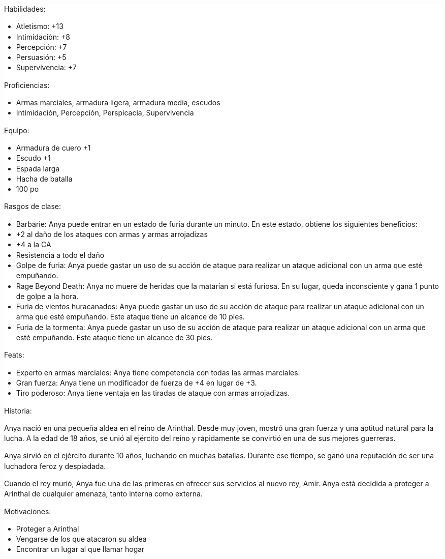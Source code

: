 Habilidades:

- Atletismo: +13
- Intimidación: +8
- Percepción: +7
- Persuasión: +5
- Supervivencia: +7

Proficiencias:

- Armas marciales, armadura ligera, armadura media, escudos
- Intimidación, Percepción, Perspicacia, Supervivencia

Equipo:

- Armadura de cuero +1
- Escudo +1
- Espada larga
- Hacha de batalla
- 100 po

Rasgos de clase:

- Barbarie: Anya puede entrar en un estado de furia durante un minuto. En este estado, obtiene los siguientes beneficios:
- +2 al daño de los ataques con armas y armas arrojadizas
- +4 a la CA
- Resistencia a todo el daño
- Golpe de furia: Anya puede gastar un uso de su acción de ataque para realizar un ataque adicional con un arma que esté empuñando.
- Rage Beyond Death: Anya no muere de heridas que la matarían si está furiosa. En su lugar, queda inconsciente y gana 1 punto de golpe a la hora.
- Furia de vientos huracanados: Anya puede gastar un uso de su acción de ataque para realizar un ataque adicional con un arma que esté empuñando. Este ataque tiene un alcance de 10 pies.
- Furia de la tormenta: Anya puede gastar un uso de su acción de ataque para realizar un ataque adicional con un arma que esté empuñando. Este ataque tiene un alcance de 30 pies.

Feats:

- Experto en armas marciales: Anya tiene competencia con todas las armas marciales.
- Gran fuerza: Anya tiene un modificador de fuerza de +4 en lugar de +3.
- Tiro poderoso: Anya tiene ventaja en las tiradas de ataque con armas arrojadizas.

Historia:

Anya nació en una pequeña aldea en el reino de Arinthal. Desde muy joven, mostró una gran fuerza y una aptitud natural para la lucha. A la edad de 18 años, se unió al ejército del reino y rápidamente se convirtió en una de sus mejores guerreras.

Anya sirvió en el ejército durante 10 años, luchando en muchas batallas. Durante ese tiempo, se ganó una reputación de ser una luchadora feroz y despiadada.

Cuando el rey murió, Anya fue una de las primeras en ofrecer sus servicios al nuevo rey, Amir. Anya está decidida a proteger a Arinthal de cualquier amenaza, tanto interna como externa.

Motivaciones:

- Proteger a Arinthal
- Vengarse de los que atacaron su aldea
- Encontrar un lugar al que llamar hogar
